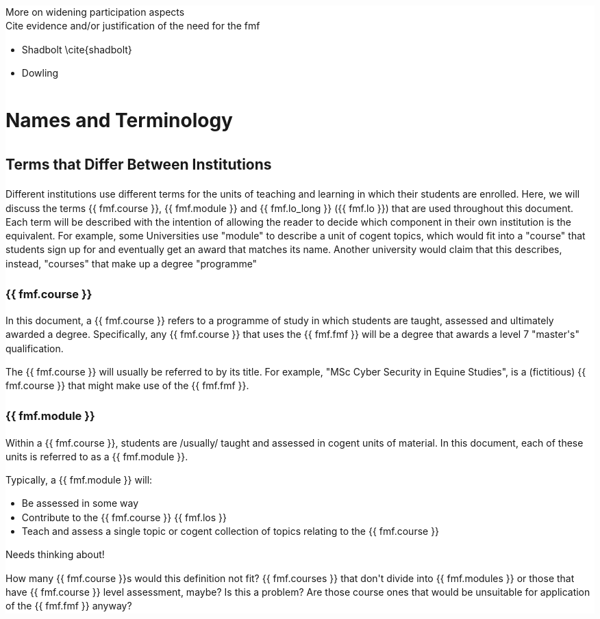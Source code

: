 <div class="todo">More on widening participation aspects</div>


<div class="todo"> Cite evidence and/or justification of the need for the fmf

* Shadbolt \cite{shadbolt}

* Dowling

</div>

# Names and Terminology

## Terms that Differ Between Institutions

Different institutions use different terms for the units of teaching
and learning in which their students are enrolled. Here, we will
discuss the terms {{ fmf.course }}, {{ fmf.module }} and {{ fmf.lo_long }}
({{ fmf.lo }}) that are used throughout this document.  Each term will be
described with the intention of allowing the reader to decide which
component in their own institution is the equivalent.  For example,
some Universities use "module" to describe a unit of cogent topics,
which would fit into a "course" that students sign up for and
eventually get an award that matches its name.  Another university
would claim that this describes, instead, "courses" that make up a
degree "programme"

### {{ fmf.course }}

In this document, a {{ fmf.course }} refers to a programme of study in
which students are taught, assessed and ultimately awarded a degree.
Specifically, any {{ fmf.course }} that uses the {{ fmf.fmf }} will be a
degree that awards a level 7 "master's" qualification. 

The {{ fmf.course }} will usually be referred to by its title. For
example, "MSc Cyber Security in Equine Studies", is a (fictitious)
{{ fmf.course }} that might make use of the {{ fmf.fmf }}.

### {{ fmf.module }}

Within a {{ fmf.course }}, students are /usually/ taught and assessed in
cogent units of material.  In this document, each of these units is
referred to as a {{ fmf.module }}. 

Typically, a {{ fmf.module }} will:

* Be assessed in some way
* Contribute to the {{ fmf.course }} {{ fmf.los }}
* Teach and assess a single topic or cogent collection of topics
   relating to the {{ fmf.course }}



<div class="todo"> Needs thinking about!

How many {{ fmf.course }}s would this definition not fit? {{ fmf.courses }}
that don't divide into {{ fmf.modules }} or those that have {{ fmf.course }}
level assessment, maybe? Is this a problem?  Are those course ones
that would be unsuitable for application of the {{ fmf.fmf }} anyway?
</div>
